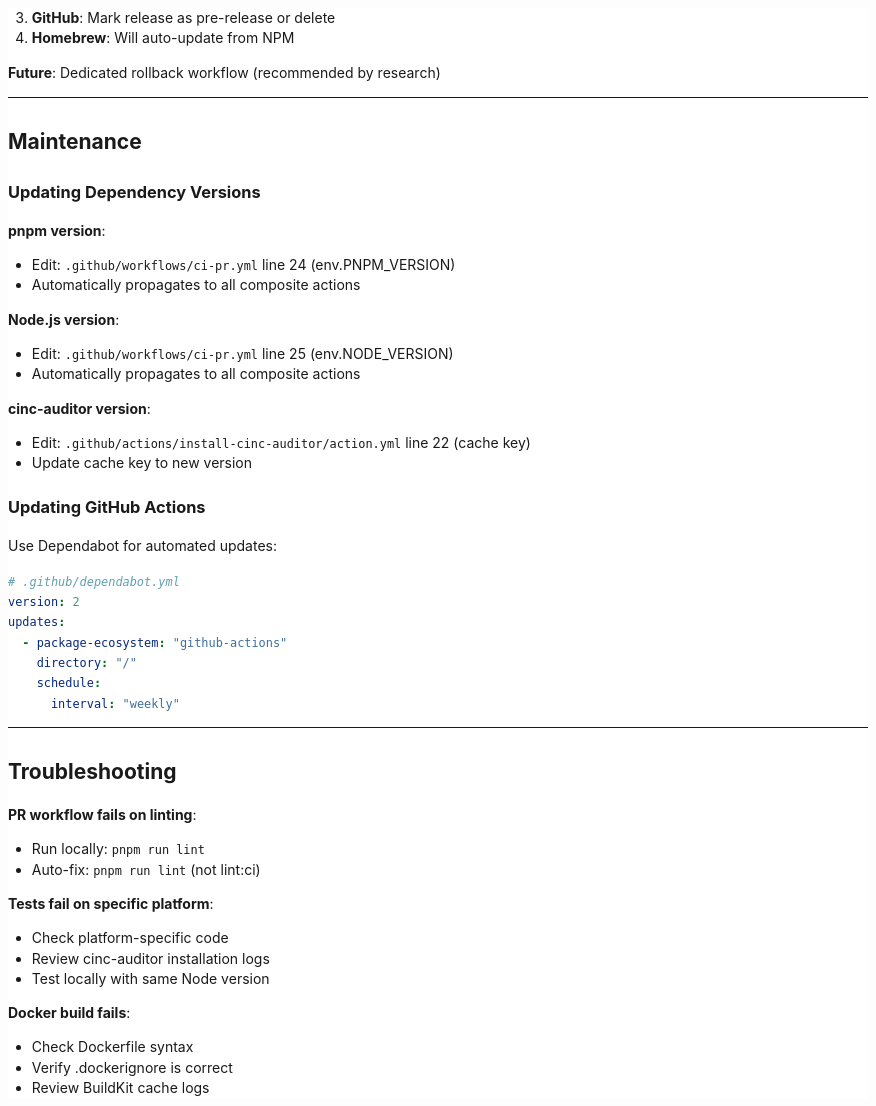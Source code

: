 3. **GitHub**: Mark release as pre-release or delete
4. **Homebrew**: Will auto-update from NPM

**Future**: Dedicated rollback workflow (recommended by research)

---

## Maintenance

### Updating Dependency Versions

**pnpm version**:
- Edit: `.github/workflows/ci-pr.yml` line 24 (env.PNPM_VERSION)
- Automatically propagates to all composite actions

**Node.js version**:
- Edit: `.github/workflows/ci-pr.yml` line 25 (env.NODE_VERSION)
- Automatically propagates to all composite actions

**cinc-auditor version**:
- Edit: `.github/actions/install-cinc-auditor/action.yml` line 22 (cache key)
- Update cache key to new version

### Updating GitHub Actions

Use Dependabot for automated updates:
```yaml
# .github/dependabot.yml
version: 2
updates:
  - package-ecosystem: "github-actions"
    directory: "/"
    schedule:
      interval: "weekly"
```

---

## Troubleshooting

**PR workflow fails on linting**:
- Run locally: `pnpm run lint`
- Auto-fix: `pnpm run lint` (not lint:ci)

**Tests fail on specific platform**:
- Check platform-specific code
- Review cinc-auditor installation logs
- Test locally with same Node version

**Docker build fails**:
- Check Dockerfile syntax
- Verify .dockerignore is correct
- Review BuildKit cache logs
